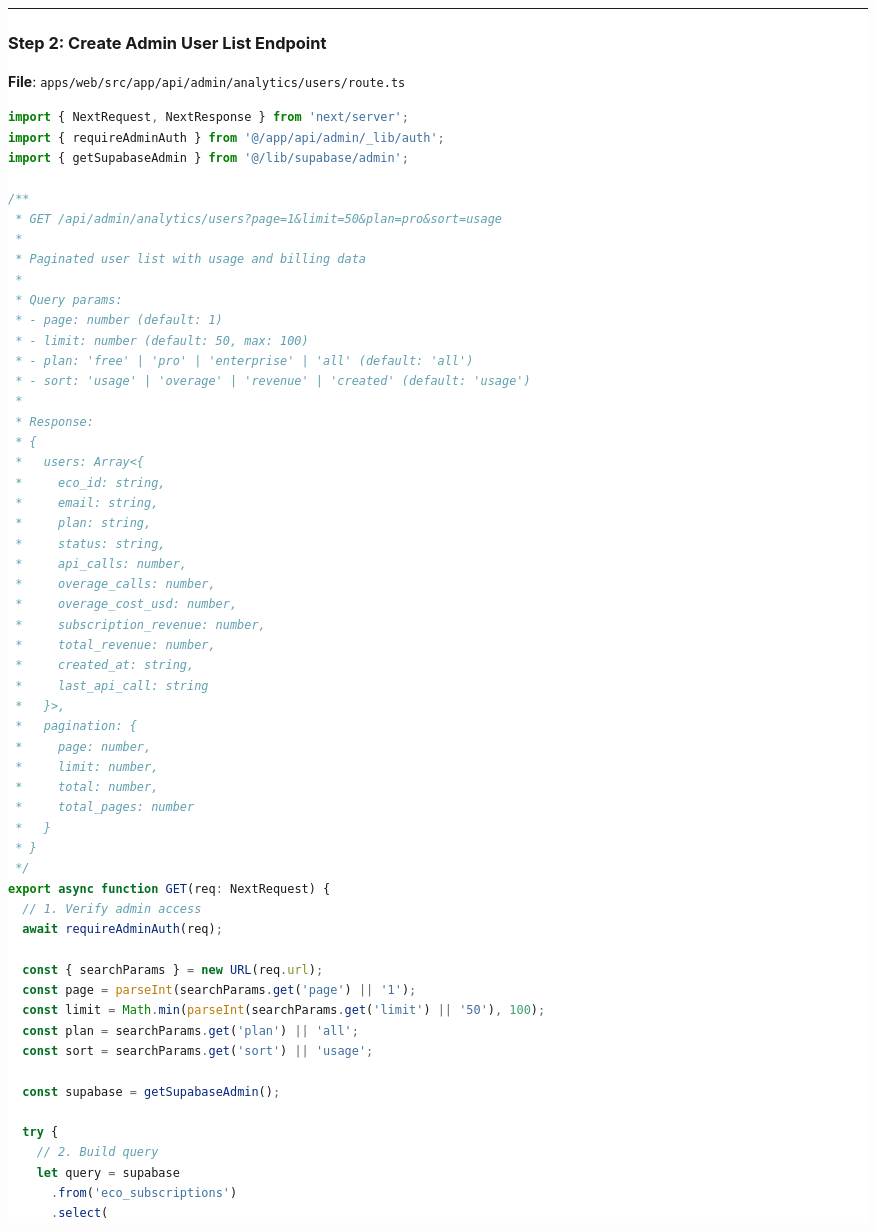 ```typescript
```

---

### Step 2: Create Admin User List Endpoint

**File**: `apps/web/src/app/api/admin/analytics/users/route.ts`

```typescript
import { NextRequest, NextResponse } from 'next/server';
import { requireAdminAuth } from '@/app/api/admin/_lib/auth';
import { getSupabaseAdmin } from '@/lib/supabase/admin';

/**
 * GET /api/admin/analytics/users?page=1&limit=50&plan=pro&sort=usage
 *
 * Paginated user list with usage and billing data
 *
 * Query params:
 * - page: number (default: 1)
 * - limit: number (default: 50, max: 100)
 * - plan: 'free' | 'pro' | 'enterprise' | 'all' (default: 'all')
 * - sort: 'usage' | 'overage' | 'revenue' | 'created' (default: 'usage')
 *
 * Response:
 * {
 *   users: Array<{
 *     eco_id: string,
 *     email: string,
 *     plan: string,
 *     status: string,
 *     api_calls: number,
 *     overage_calls: number,
 *     overage_cost_usd: number,
 *     subscription_revenue: number,
 *     total_revenue: number,
 *     created_at: string,
 *     last_api_call: string
 *   }>,
 *   pagination: {
 *     page: number,
 *     limit: number,
 *     total: number,
 *     total_pages: number
 *   }
 * }
 */
export async function GET(req: NextRequest) {
  // 1. Verify admin access
  await requireAdminAuth(req);

  const { searchParams } = new URL(req.url);
  const page = parseInt(searchParams.get('page') || '1');
  const limit = Math.min(parseInt(searchParams.get('limit') || '50'), 100);
  const plan = searchParams.get('plan') || 'all';
  const sort = searchParams.get('sort') || 'usage';

  const supabase = getSupabaseAdmin();

  try {
    // 2. Build query
    let query = supabase
      .from('eco_subscriptions')
      .select(
```